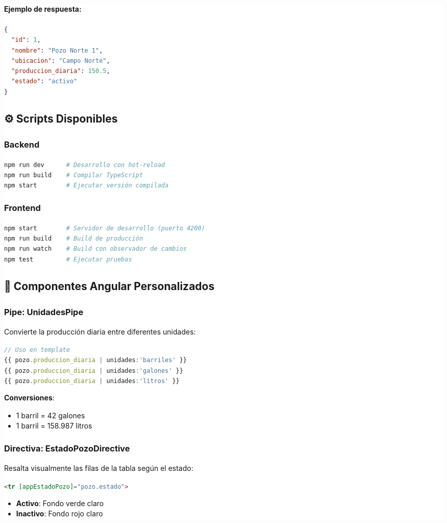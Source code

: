 #### Ejemplo de respuesta:
```json
{
  "id": 1,
  "nombre": "Pozo Norte 1",
  "ubicacion": "Campo Norte",
  "produccion_diaria": 150.5,
  "estado": "activo"
}
```

## ⚙️ Scripts Disponibles

### Backend
```bash
npm run dev      # Desarrollo con hot-reload
npm run build    # Compilar TypeScript
npm start        # Ejecutar versión compilada
```

### Frontend
```bash
npm start        # Servidor de desarrollo (puerto 4200)
npm run build    # Build de producción
npm run watch    # Build con observador de cambios
npm test         # Ejecutar pruebas
```

## 🧩 Componentes Angular Personalizados

### Pipe: UnidadesPipe
Convierte la producción diaria entre diferentes unidades:
```typescript
// Uso en template
{{ pozo.produccion_diaria | unidades:'barriles' }}
{{ pozo.produccion_diaria | unidades:'galones' }}
{{ pozo.produccion_diaria | unidades:'litros' }}
```

**Conversiones**:
- 1 barril = 42 galones
- 1 barril = 158.987 litros

### Directiva: EstadoPozoDirective
Resalta visualmente las filas de la tabla según el estado:
```html
<tr [appEstadoPozo]="pozo.estado">
```
- **Activo**: Fondo verde claro
- **Inactivo**: Fondo rojo claro
